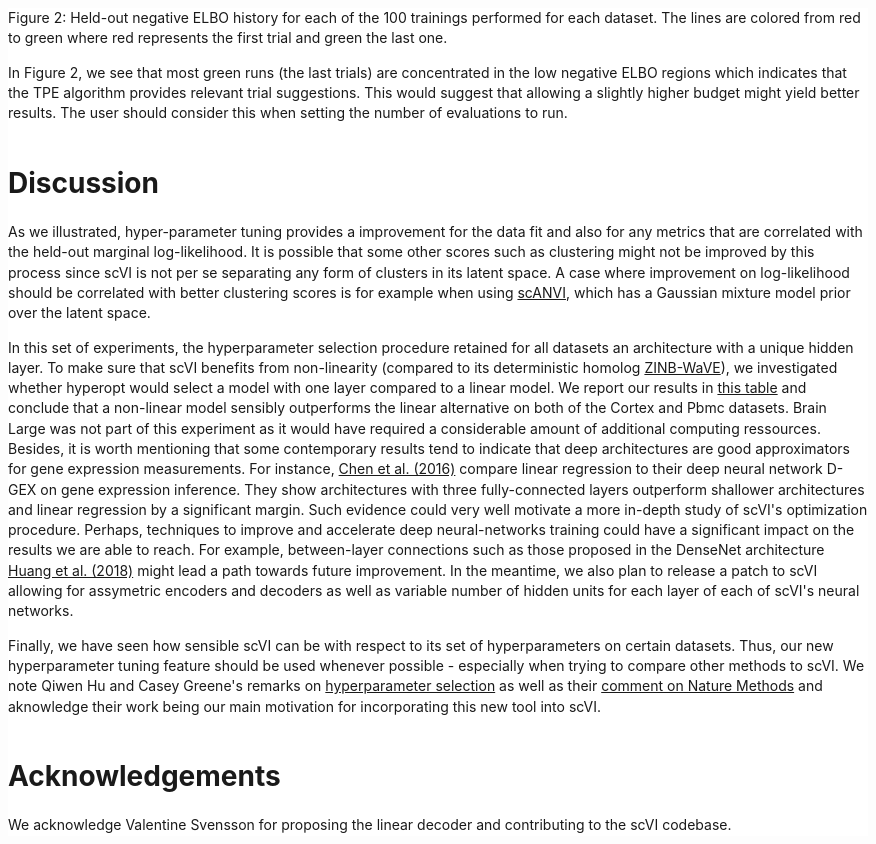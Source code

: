 
Figure 2: Held-out negative ELBO history for each of the 100 trainings performed for each dataset. The lines are colored from red to green where red represents the first trial and green the last one.

In Figure 2, we see that most green runs (the last trials) are concentrated in the low negative ELBO regions which indicates that the TPE algorithm provides relevant trial suggestions. This would suggest that allowing a slightly higher budget might yield better results. The user should consider this when setting the number of evaluations to run.



# Discussion

As we illustrated, hyper-parameter tuning provides a improvement for the data fit and also for any metrics that are correlated with the held-out marginal log-likelihood. It is possible that some other scores such as clustering might not be improved by this process since scVI is not per se separating any form of clusters in its latent space. A case where improvement on log-likelihood should be correlated with better clustering scores is for example when using [scANVI](https://www.biorxiv.org/content/10.1101/532895v1), which has a Gaussian mixture model prior over the latent space.

In this set of experiments, the hyperparameter selection procedure retained for all datasets an architecture with a unique hidden layer. To make sure that scVI benefits from non-linearity (compared to its deterministic homolog [ZINB-WaVE](https://www.nature.com/articles/s41467-017-02554-5)), we investigated whether hyperopt would select a model with one layer compared to a linear model. We report our results in [this table](https://docs.google.com/spreadsheets/d/15VenLjjFKrIq1QfSMieKZGkh95TynkIucvL4JH0xGHc/edit?usp=sharing) and conclude that a non-linear model sensibly outperforms the linear alternative on both of the Cortex and Pbmc datasets. Brain Large was not part of this experiment as it would have required a considerable amount of additional computing ressources. Besides, it is worth mentioning that some contemporary results tend to indicate that deep architectures are good approximators for gene expression measurements. For instance, [Chen et al. (2016)](https://academic.oup.com/bioinformatics/article/32/12/1832/1743989) compare linear regression to their deep neural network D-GEX on gene expression inference. They show architectures with three fully-connected layers outperform shallower architectures and linear regression by a significant margin. Such evidence could very well motivate a more in-depth study of scVI's optimization procedure. Perhaps, techniques to improve and accelerate deep neural-networks training could have a significant impact on the results we are able to reach. For example, between-layer connections such as those proposed in the DenseNet architecture [Huang et al. (2018)](https://arxiv.org/pdf/1608.06993.pdf) might lead a path towards future improvement. In the meantime, we also plan to release a patch to scVI allowing for assymetric encoders and decoders as well as variable number of hidden units for each layer of each of scVI's neural networks.



Finally, we have seen how sensible scVI can be with respect to its set of hyperparameters on certain datasets.  Thus, our new hyperparameter tuning feature should be used whenever possible - especially when trying to compare other methods to scVI. We note Qiwen Hu and Casey Greene's remarks on [hyperparameter selection](https://www.worldscientific.com/doi/pdf/10.1142/9789813279827_0033?download=true&) as well as their [comment on Nature Methods](https://www.nature.com/articles/s41592-018-0230-9) and aknowledge their work being our main motivation for incorporating this new tool into scVI.

# Acknowledgements

We acknowledge Valentine Svensson for proposing the linear decoder and contributing to the scVI codebase. 
